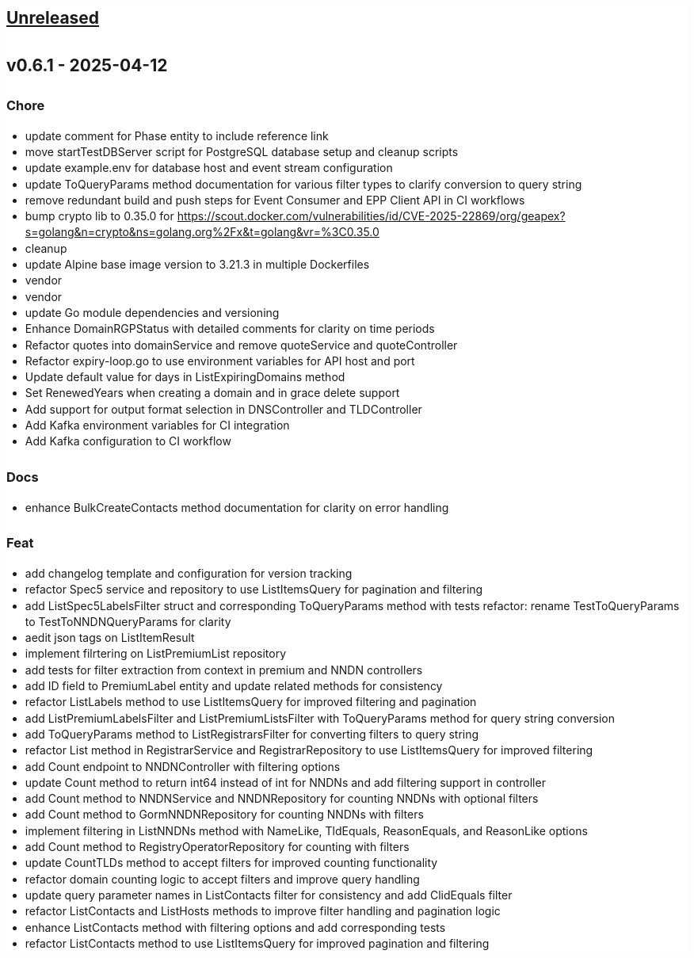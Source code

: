 <a name="unreleased"></a>
## [Unreleased]


<a name="v0.6.1"></a>
## v0.6.1 - 2025-04-12
### Chore
- update comment for Phase entity to include reference link
- move startTestDBServer script for PostgreSQL database setup and cleanup scripts
- update example.env for database host and event stream configuration
- update ToQueryParams method documentation for various filter types to clarify conversion to query string
- remove redundant build and push steps for Event Consumer and EPP Client API in CI workflows
- bump crypto lib to 0.35.0 for https://scout.docker.com/vulnerabilities/id/CVE-2025-22869/org/geapex?s=golang&n=crypto&ns=golang.org%2Fx&t=golang&vr=%3C0.35.0
- cleanup
- update Alpine base image version to 3.21.3 in multiple Dockerfiles
- vendor
- vendor
- update Go module dependencies and versioning
- Enhance DomainRGPStatus with detailed comments for clarity on time periods
- Refactor quotes into domainService and remove quoteService and quoteController
- Refactor expiry-loop.go to use environment variables for API host and port
- Update default value for days in ListExpiringDomains method
- Set RenewedYears when creating a domain and in grace delete support
- Add support for output format selection in DNSController and TLDController
- Add Kafka environment variables for CI integration
- Add Kafka configuration to CI workflow

### Docs
- enhance BulkCreateContacts method documentation for clarity on error handling

### Feat
- add changelog template and configuration for version tracking
- refactor Spec5 service and repository to use ListItemsQuery for pagination and filtering
- add ListSpec5LabelsFilter struct and corresponding ToQueryParams method with tests refactor: rename TestToQueryParams to TestToNNDNQueryParams for clarity
- aedit json tags on ListItemResult
- implement filrtering on ListPremiumList repository
- add tests for filter extraction from context in premium and NNDN controllers
- add ID field to PremiumLabel entity and update related methods for consistency
- refactor ListLabels method to use ListItemsQuery for improved filtering and pagination
- add ListPremiumLabelsFilter and ListPremiumListsFilter with ToQueryParams method for query string conversion
- add ToQueryParams method to ListRegistrarsFilter for converting filters to query string
- refactor List method in RegistrarService and RegistrarRepository to use ListItemsQuery for improved filtering
- add Count endpoint to NNDNController with filtering options
- update Count method to return int64 instead of int for NNDNs and add filtering support in controller
- add Count method to NNDNService and NNDNRepository for counting NNDNs with optional filters
- add Count method to GormNNDNRepository for counting NNDNs with filters
- implement filtering in ListNNDNs method with NameLike, TldEquals, ReasonEquals, and ReasonLike options
- add Count method to RegistryOperatorRepository for counting with filters
- update CountTLDs method to accept filters for improved counting functionality
- refactor domain counting logic to accept filters and improve query handling
- update query parameter names in ListContacts filter for consistency and add ClidEquals filter
- refactor ListContacts and ListHosts methods to improve filter handling and pagination logic
- enhance ListContacts method with filtering options and add corresponding tests
- refactor ListContacts method to use ListItemsQuery for improved pagination and filtering

[Unreleased]: https://github.com/onasunnymorning/domain-os/compare/v0.6.1...HEAD